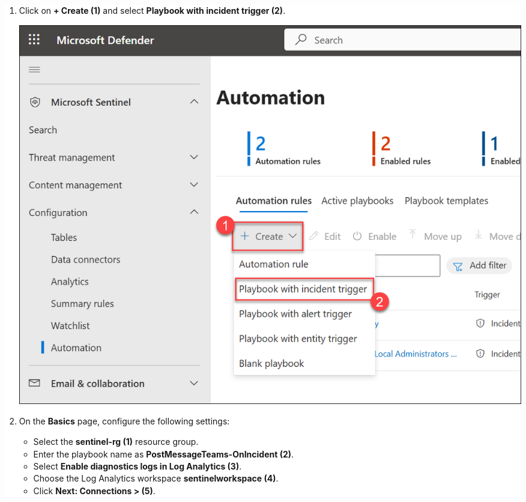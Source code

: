 1. Click on **+ Create (1)** and select **Playbook with incident trigger (2)**.

    ![Lab overview.](media/def-02.png)

1. On the **Basics** page, configure the following settings:

    - Select the **sentinel-rg (1)** resource group.  
    - Enter the playbook name as **PostMessageTeams-OnIncident (2)**.  
    - Select **Enable diagnostics logs in Log Analytics (3)**.  
    - Choose the Log Analytics workspace **sentinelworkspace (4)**.  
    - Click **Next: Connections > (5)**.  
